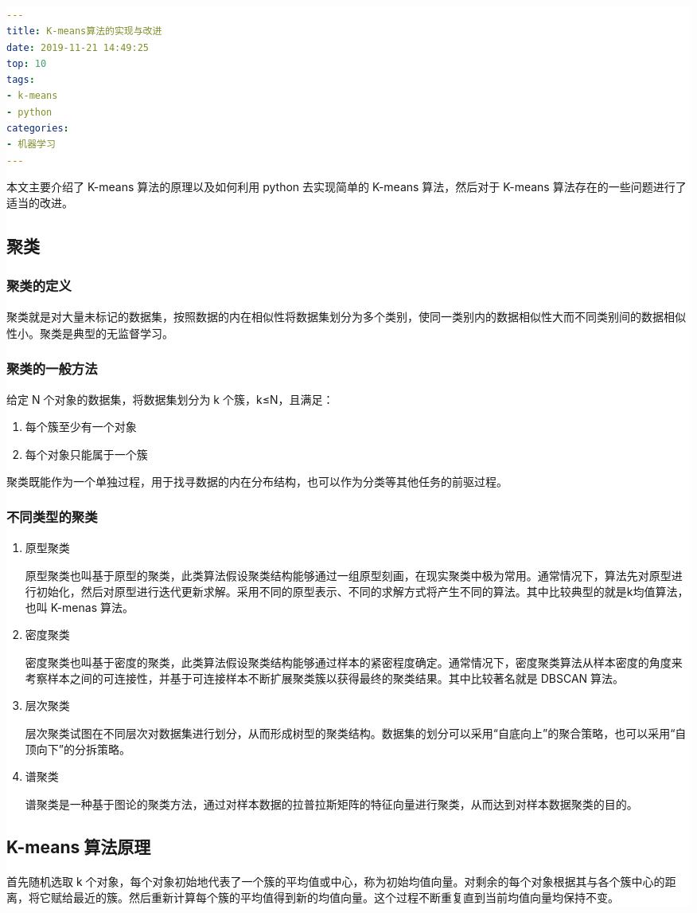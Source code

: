 ```yaml
---
title: K-means算法的实现与改进
date: 2019-11-21 14:49:25
top: 10
tags:
- k-means
- python
categories:
- 机器学习
---
```


本文主要介绍了 K-means 算法的原理以及如何利用 python 去实现简单的 K-means 算法，然后对于 K-means 算法存在的一些问题进行了适当的改进。



## 聚类

### 聚类的定义

聚类就是对大量未标记的数据集，按照数据的内在相似性将数据集划分为多个类别，使同一类别内的数据相似性大而不同类别间的数据相似性小。聚类是典型的无监督学习。

### 聚类的一般方法

给定 N 个对象的数据集，将数据集划分为 k 个簇，k≤N，且满足：

1. 每个簇至少有一个对象

2. 每个对象只能属于一个簇

聚类既能作为一个单独过程，用于找寻数据的内在分布结构，也可以作为分类等其他任务的前驱过程。

### 不同类型的聚类

1. 原型聚类

	原型聚类也叫基于原型的聚类，此类算法假设聚类结构能够通过一组原型刻画，在现实聚类中极为常用。通常情况下，算法先对原型进行初始化，然后对原型进行迭代更新求解。采用不同的原型表示、不同的求解方式将产生不同的算法。其中比较典型的就是k均值算法，也叫 K-menas 算法。

2. 密度聚类

	密度聚类也叫基于密度的聚类，此类算法假设聚类结构能够通过样本的紧密程度确定。通常情况下，密度聚类算法从样本密度的角度来考察样本之间的可连接性，并基于可连接样本不断扩展聚类簇以获得最终的聚类结果。其中比较著名就是 DBSCAN 算法。

3. 层次聚类

	层次聚类试图在不同层次对数据集进行划分，从而形成树型的聚类结构。数据集的划分可以采用“自底向上”的聚合策略，也可以采用“自顶向下”的分拆策略。

4. 谱聚类

	谱聚类是一种基于图论的聚类方法，通过对样本数据的拉普拉斯矩阵的特征向量进行聚类，从而达到对样本数据聚类的目的。

## K-means 算法原理

首先随机选取 k 个对象，每个对象初始地代表了一个簇的平均值或中心，称为初始均值向量。对剩余的每个对象根据其与各个簇中心的距离，将它赋给最近的簇。然后重新计算每个簇的平均值得到新的均值向量。这个过程不断重复直到当前均值向量均保持不变。
